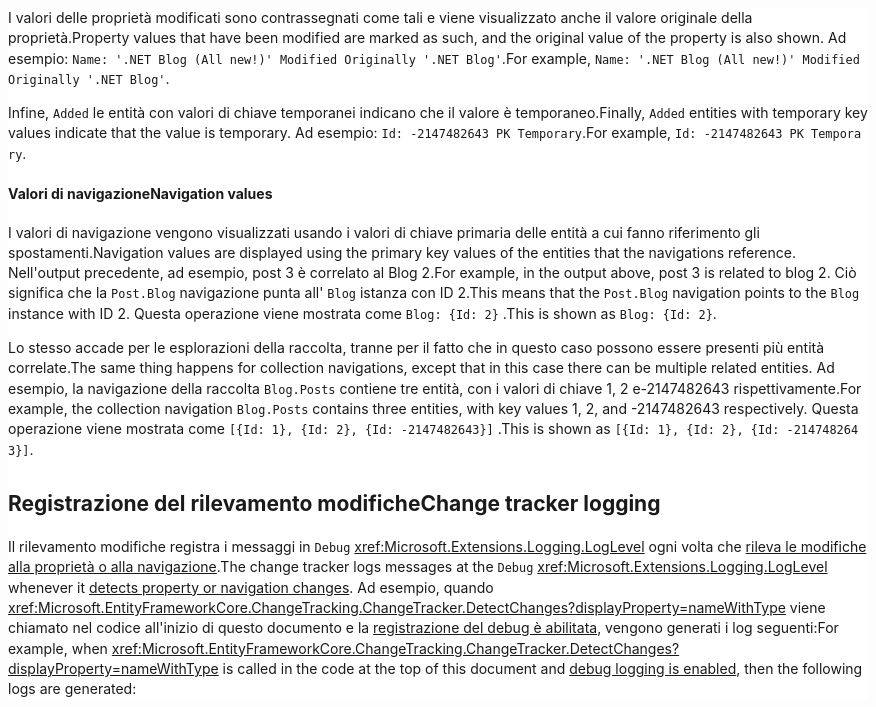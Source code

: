 <span data-ttu-id="4c5df-145">I valori delle proprietà modificati sono contrassegnati come tali e viene visualizzato anche il valore originale della proprietà.</span><span class="sxs-lookup"><span data-stu-id="4c5df-145">Property values that have been modified are marked as such, and the original value of the property is also shown.</span></span> <span data-ttu-id="4c5df-146">Ad esempio: `Name: '.NET Blog (All new!)' Modified Originally '.NET Blog'`.</span><span class="sxs-lookup"><span data-stu-id="4c5df-146">For example, `Name: '.NET Blog (All new!)' Modified Originally '.NET Blog'`.</span></span>

<span data-ttu-id="4c5df-147">Infine, `Added` le entità con valori di chiave temporanei indicano che il valore è temporaneo.</span><span class="sxs-lookup"><span data-stu-id="4c5df-147">Finally, `Added` entities with temporary key values indicate that the value is temporary.</span></span> <span data-ttu-id="4c5df-148">Ad esempio: `Id: -2147482643 PK Temporary`.</span><span class="sxs-lookup"><span data-stu-id="4c5df-148">For example, `Id: -2147482643 PK Temporary`.</span></span>

#### <a name="navigation-values"></a><span data-ttu-id="4c5df-149">Valori di navigazione</span><span class="sxs-lookup"><span data-stu-id="4c5df-149">Navigation values</span></span>

<span data-ttu-id="4c5df-150">I valori di navigazione vengono visualizzati usando i valori di chiave primaria delle entità a cui fanno riferimento gli spostamenti.</span><span class="sxs-lookup"><span data-stu-id="4c5df-150">Navigation values are displayed using the primary key values of the entities that the navigations reference.</span></span> <span data-ttu-id="4c5df-151">Nell'output precedente, ad esempio, post 3 è correlato al Blog 2.</span><span class="sxs-lookup"><span data-stu-id="4c5df-151">For example, in the output above, post 3 is related to blog 2.</span></span> <span data-ttu-id="4c5df-152">Ciò significa che la `Post.Blog` navigazione punta all' `Blog` istanza con ID 2.</span><span class="sxs-lookup"><span data-stu-id="4c5df-152">This means that the `Post.Blog` navigation points to the `Blog` instance with ID 2.</span></span> <span data-ttu-id="4c5df-153">Questa operazione viene mostrata come `Blog: {Id: 2}` .</span><span class="sxs-lookup"><span data-stu-id="4c5df-153">This is shown as `Blog: {Id: 2}`.</span></span>

<span data-ttu-id="4c5df-154">Lo stesso accade per le esplorazioni della raccolta, tranne per il fatto che in questo caso possono essere presenti più entità correlate.</span><span class="sxs-lookup"><span data-stu-id="4c5df-154">The same thing happens for collection navigations, except that in this case there can be multiple related entities.</span></span> <span data-ttu-id="4c5df-155">Ad esempio, la navigazione della raccolta `Blog.Posts` contiene tre entità, con i valori di chiave 1, 2 e-2147482643 rispettivamente.</span><span class="sxs-lookup"><span data-stu-id="4c5df-155">For example, the collection navigation `Blog.Posts` contains three entities, with key values 1, 2, and -2147482643 respectively.</span></span> <span data-ttu-id="4c5df-156">Questa operazione viene mostrata come `[{Id: 1}, {Id: 2}, {Id: -2147482643}]` .</span><span class="sxs-lookup"><span data-stu-id="4c5df-156">This is shown as `[{Id: 1}, {Id: 2}, {Id: -2147482643}]`.</span></span>

## <a name="change-tracker-logging"></a><span data-ttu-id="4c5df-157">Registrazione del rilevamento modifiche</span><span class="sxs-lookup"><span data-stu-id="4c5df-157">Change tracker logging</span></span>

<span data-ttu-id="4c5df-158">Il rilevamento modifiche registra i messaggi in `Debug` <xref:Microsoft.Extensions.Logging.LogLevel> ogni volta che [rileva le modifiche alla proprietà o alla navigazione](xref:core/change-tracking/debug-views).</span><span class="sxs-lookup"><span data-stu-id="4c5df-158">The change tracker logs messages at the `Debug` <xref:Microsoft.Extensions.Logging.LogLevel> whenever it [detects property or navigation changes](xref:core/change-tracking/debug-views).</span></span> <span data-ttu-id="4c5df-159">Ad esempio, quando <xref:Microsoft.EntityFrameworkCore.ChangeTracking.ChangeTracker.DetectChanges?displayProperty=nameWithType> viene chiamato nel codice all'inizio di questo documento e la [registrazione del debug è abilitata](xref:core/logging-events-diagnostics/index), vengono generati i log seguenti:</span><span class="sxs-lookup"><span data-stu-id="4c5df-159">For example, when <xref:Microsoft.EntityFrameworkCore.ChangeTracking.ChangeTracker.DetectChanges?displayProperty=nameWithType> is called in the code at the top of this document and [debug logging is enabled](xref:core/logging-events-diagnostics/index), then the following logs are generated:</span></span>
